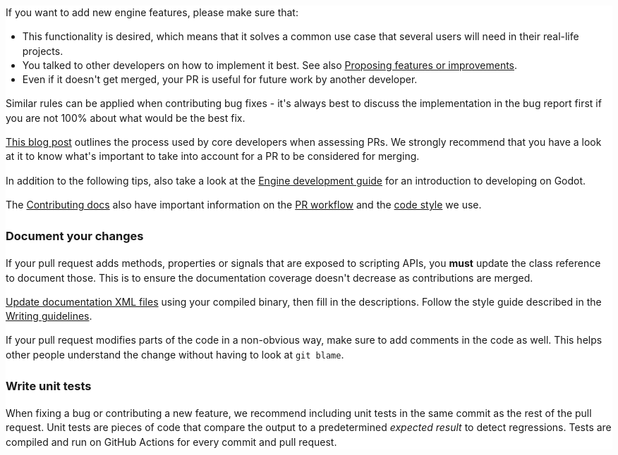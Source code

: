 If you want to add new engine features, please make sure that:

- This functionality is desired, which means that it solves a common use case
  that several users will need in their real-life projects.
- You talked to other developers on how to implement it best. See also
  [Proposing features or improvements](#proposing-features-or-improvements).
- Even if it doesn't get merged, your PR is useful for future work by another
  developer.

Similar rules can be applied when contributing bug fixes - it's always best to
discuss the implementation in the bug report first if you are not 100% about
what would be the best fix.

[This blog post](https://godotengine.org/article/will-your-contribution-be-merged-heres-how-tell)
outlines the process used by core developers when assessing PRs. We strongly
recommend that you have a look at it to know what's important to take into
account for a PR to be considered for merging.

In addition to the following tips, also take a look at the
[Engine development guide](https://docs.godotengine.org/en/latest/contributing/development/index.html)
for an introduction to developing on Godot.

The [Contributing docs](https://docs.godotengine.org/en/latest/contributing/ways_to_contribute.html)
also have important information on the [PR workflow](https://docs.godotengine.org/en/latest/contributing/workflow/pr_workflow.html)
and the [code style](https://docs.godotengine.org/en/latest/contributing/development/code_style_guidelines.html) we use.

### Document your changes

If your pull request adds methods, properties or signals that are exposed to
scripting APIs, you **must** update the class reference to document those.
This is to ensure the documentation coverage doesn't decrease as contributions
are merged.

[Update documentation XML files](https://docs.godotengine.org/en/latest/contributing/documentation/updating_the_class_reference.html#updating-class-reference-when-working-on-the-engine)
using your compiled binary, then fill in the descriptions.
Follow the style guide described in the
[Writing guidelines](https://docs.godotengine.org/en/latest/contributing/documentation/docs_writing_guidelines.html).

If your pull request modifies parts of the code in a non-obvious way, make sure
to add comments in the code as well. This helps other people understand the
change without having to look at `git blame`.

### Write unit tests

When fixing a bug or contributing a new feature, we recommend including unit
tests in the same commit as the rest of the pull request. Unit tests are pieces
of code that compare the output to a predetermined *expected result* to detect
regressions. Tests are compiled and run on GitHub Actions for every commit and
pull request.
